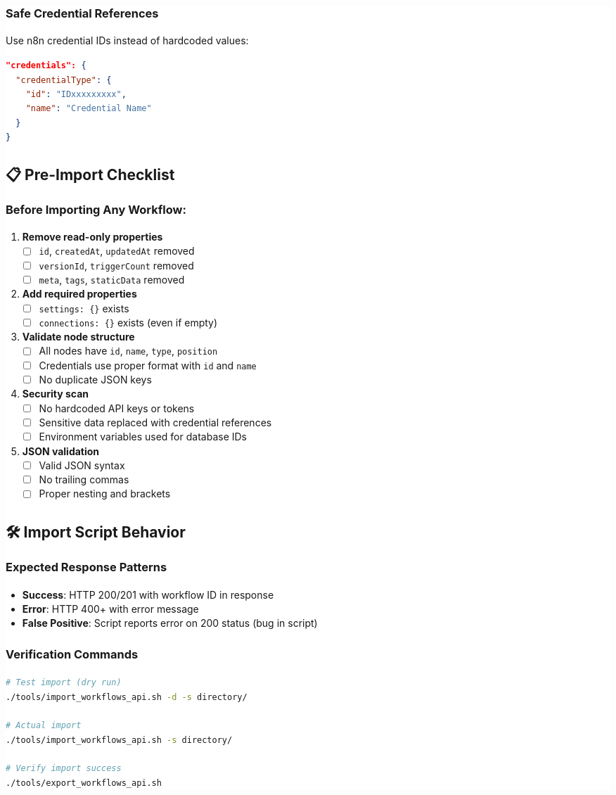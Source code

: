 ### Safe Credential References
Use n8n credential IDs instead of hardcoded values:
```json
"credentials": {
  "credentialType": {
    "id": "IDxxxxxxxxx",
    "name": "Credential Name"
  }
}
```

## 📋 Pre-Import Checklist

### Before Importing Any Workflow:
1. **Remove read-only properties**
   - [ ] `id`, `createdAt`, `updatedAt` removed
   - [ ] `versionId`, `triggerCount` removed
   - [ ] `meta`, `tags`, `staticData` removed

2. **Add required properties**
   - [ ] `settings: {}` exists
   - [ ] `connections: {}` exists (even if empty)

3. **Validate node structure**
   - [ ] All nodes have `id`, `name`, `type`, `position`
   - [ ] Credentials use proper format with `id` and `name`
   - [ ] No duplicate JSON keys

4. **Security scan**
   - [ ] No hardcoded API keys or tokens
   - [ ] Sensitive data replaced with credential references
   - [ ] Environment variables used for database IDs

5. **JSON validation**
   - [ ] Valid JSON syntax
   - [ ] No trailing commas
   - [ ] Proper nesting and brackets

## 🛠️ Import Script Behavior

### Expected Response Patterns
- **Success**: HTTP 200/201 with workflow ID in response
- **Error**: HTTP 400+ with error message
- **False Positive**: Script reports error on 200 status (bug in script)

### Verification Commands
```bash
# Test import (dry run)
./tools/import_workflows_api.sh -d -s directory/

# Actual import
./tools/import_workflows_api.sh -s directory/

# Verify import success
./tools/export_workflows_api.sh
```
